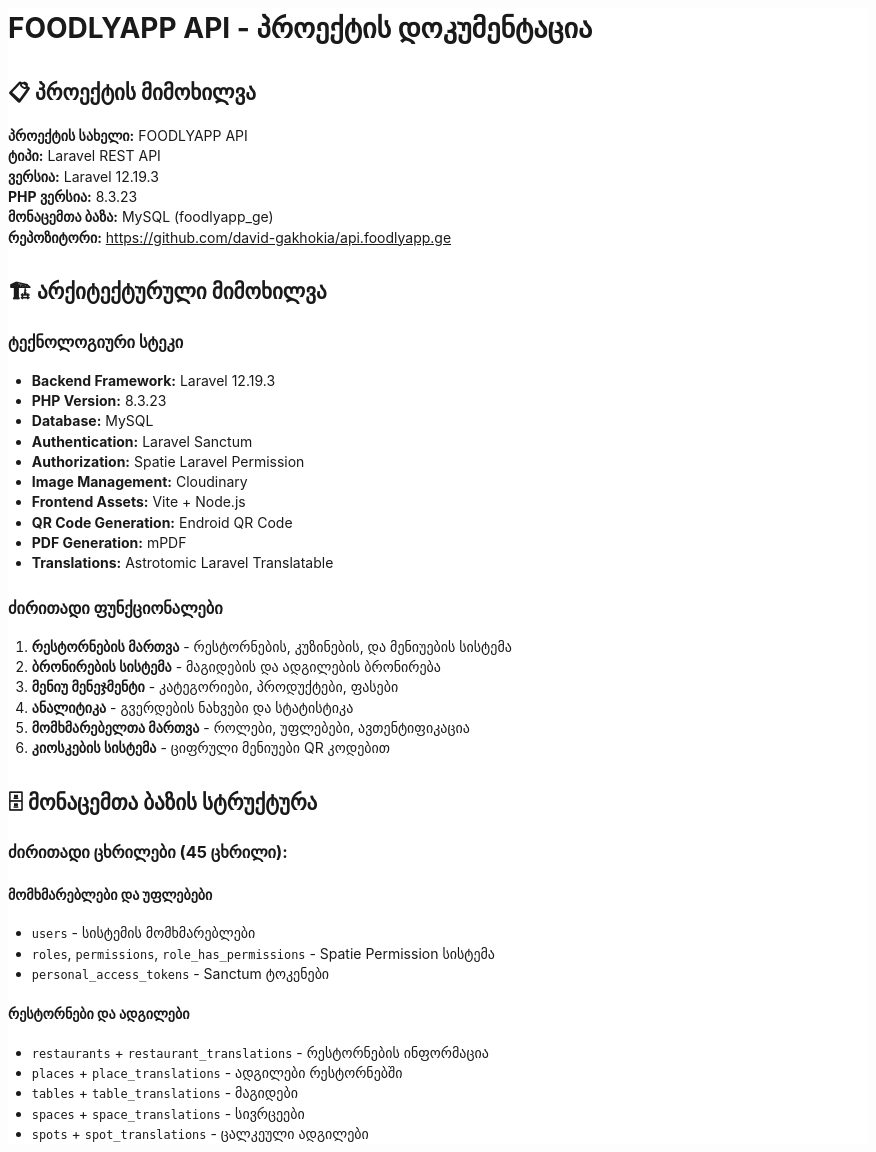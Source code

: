 # FOODLYAPP API - პროექტის დოკუმენტაცია

## 📋 პროექტის მიმოხილვა

**პროექტის სახელი:** FOODLYAPP API  
**ტიპი:** Laravel REST API  
**ვერსია:** Laravel 12.19.3  
**PHP ვერსია:** 8.3.23  
**მონაცემთა ბაზა:** MySQL (foodlyapp_ge)  
**რეპოზიტორი:** https://github.com/david-gakhokia/api.foodlyapp.ge

## 🏗️ არქიტექტურული მიმოხილვა

### ტექნოლოგიური სტეკი
- **Backend Framework:** Laravel 12.19.3
- **PHP Version:** 8.3.23  
- **Database:** MySQL
- **Authentication:** Laravel Sanctum
- **Authorization:** Spatie Laravel Permission
- **Image Management:** Cloudinary
- **Frontend Assets:** Vite + Node.js
- **QR Code Generation:** Endroid QR Code
- **PDF Generation:** mPDF
- **Translations:** Astrotomic Laravel Translatable

### ძირითადი ფუნქციონალები
1. **რესტორნების მართვა** - რესტორნების, კუზინების, და მენიუების სისტემა
2. **ბრონირების სისტემა** - მაგიდების და ადგილების ბრონირება
3. **მენიუ მენეჯმენტი** - კატეგორიები, პროდუქტები, ფასები
4. **ანალიტიკა** - გვერდების ნახვები და სტატისტიკა
5. **მომხმარებელთა მართვა** - როლები, უფლებები, ავთენტიფიკაცია
6. **კიოსკების სისტემა** - ციფრული მენიუები QR კოდებით

## 🗄️ მონაცემთა ბაზის სტრუქტურა

### ძირითადი ცხრილები (45 ცხრილი):

#### მომხმარებლები და უფლებები
- `users` - სისტემის მომხმარებლები
- `roles`, `permissions`, `role_has_permissions` - Spatie Permission სისტემა
- `personal_access_tokens` - Sanctum ტოკენები

#### რესტორნები და ადგილები  
- `restaurants` + `restaurant_translations` - რესტორნების ინფორმაცია
- `places` + `place_translations` - ადგილები რესტორნებში
- `tables` + `table_translations` - მაგიდები
- `spaces` + `space_translations` - სივრცეები
- `spots` + `spot_translations` - ცალკეული ადგილები
